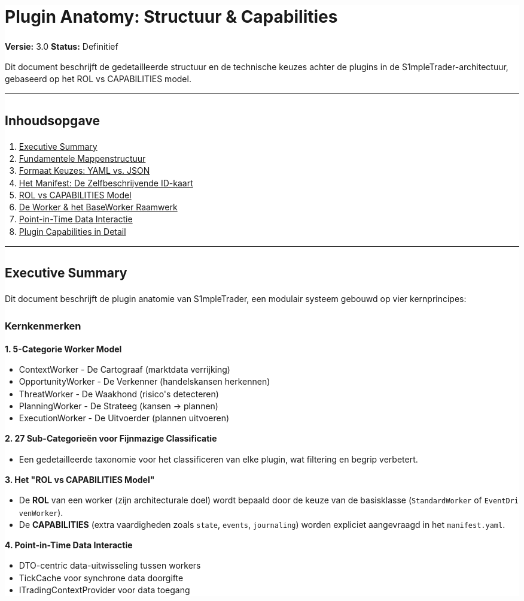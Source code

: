 # Plugin Anatomy: Structuur & Capabilities

**Versie:** 3.0
**Status:** Definitief

Dit document beschrijft de gedetailleerde structuur en de technische keuzes achter de plugins in de S1mpleTrader-architectuur, gebaseerd op het ROL vs CAPABILITIES model.

---

## **Inhoudsopgave**

1. [Executive Summary](#executive-summary)
2. [Fundamentele Mappenstructuur](#fundamentele-mappenstructuur)
3. [Formaat Keuzes: YAML vs. JSON](#formaat-keuzes-yaml-vs-json)
4. [Het Manifest: De Zelfbeschrijvende ID-kaart](#het-manifest-de-zelfbeschrijvende-id-kaart)
5. [ROL vs CAPABILITIES Model](#rol-vs-capabilities-model)
6. [De Worker & het BaseWorker Raamwerk](#de-worker--het-baseworker-raamwerk)
7. [Point-in-Time Data Interactie](#point-in-time-data-interactie)
8. [Plugin Capabilities in Detail](#plugin-capabilities-in-detail)

---

## **Executive Summary**

Dit document beschrijft de plugin anatomie van S1mpleTrader, een modulair systeem gebouwd op vier kernprincipes:

### **Kernkenmerken**

**1. 5-Categorie Worker Model**
- ContextWorker - De Cartograaf (marktdata verrijking)
- OpportunityWorker - De Verkenner (handelskansen herkennen)
- ThreatWorker - De Waakhond (risico's detecteren)
- PlanningWorker - De Strateeg (kansen → plannen)
- ExecutionWorker - De Uitvoerder (plannen uitvoeren)

**2. 27 Sub-Categorieën voor Fijnmazige Classificatie**
- Een gedetailleerde taxonomie voor het classificeren van elke plugin, wat filtering en begrip verbetert.

**3. Het "ROL vs CAPABILITIES Model"**
- De **ROL** van een worker (zijn architecturale doel) wordt bepaald door de keuze van de basisklasse (`StandardWorker` of `EventDrivenWorker`).
- De **CAPABILITIES** (extra vaardigheden zoals `state`, `events`, `journaling`) worden expliciet aangevraagd in het `manifest.yaml`.

**4. Point-in-Time Data Interactie**
- DTO-centric data-uitwisseling tussen workers
- TickCache voor synchrone data doorgifte
- ITradingContextProvider voor data toegang
